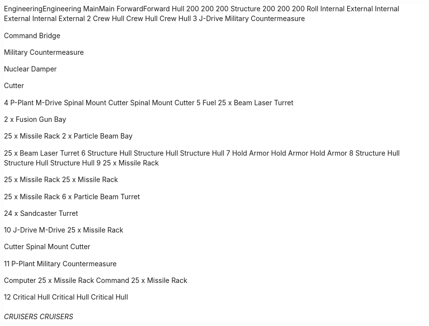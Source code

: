 EngineeringEngineering MainMain ForwardForward
Hull 200 200 200
Structure 200 200 200
Roll Internal External Internal External Internal External
2 Crew Hull Crew Hull Crew Hull
3 J-Drive Military
Countermeasure

Command
Bridge

Military
Countermeasure

Nuclear
Damper

Cutter

4 P-Plant M-Drive Spinal Mount Cutter Spinal Mount Cutter
5 Fuel 25 x Beam Laser
Turret

2 x Fusion Gun
Bay

25 x Missile Rack 2 x Particle
Beam Bay

25 x Beam Laser
Turret
6 Structure Hull Structure Hull Structure Hull
7 Hold Armor Hold Armor Hold Armor
8 Structure Hull Structure Hull Structure Hull
9 25 x Missile
Rack

25 x Missile Rack 25 x Missile
Rack

25 x Missile Rack 6 x Particle
Beam Turret

24 x Sandcaster Turret

10 J-Drive M-Drive 25 x Missile
Rack

Cutter Spinal Mount Cutter

11 P-Plant Military
Countermeasure

Computer 25 x Missile Rack Command 25 x Missile Rack

12 Critical Hull Critical Hull Critical Hull

###### CRUISERS CRUISERS
